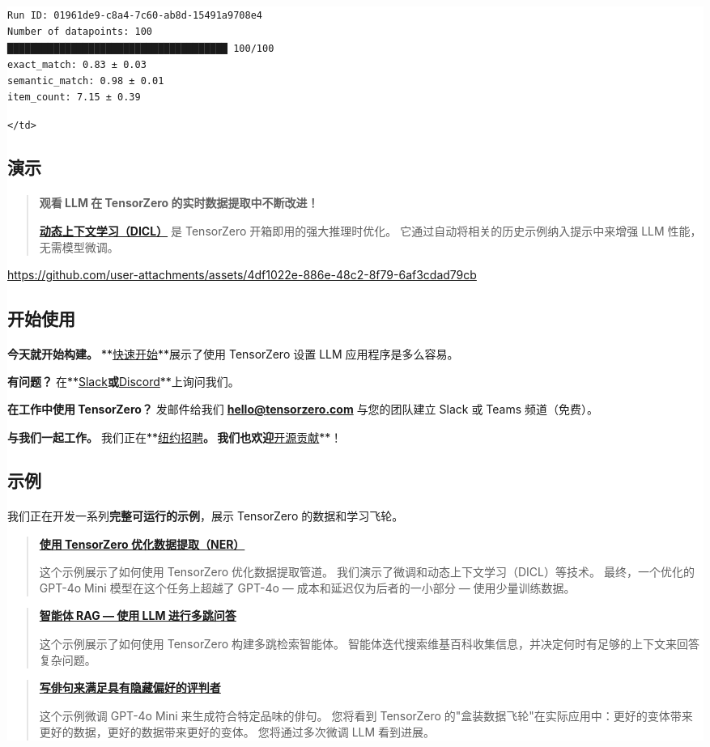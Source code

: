 <pre><code class="language-bash">Run ID: 01961de9-c8a4-7c60-ab8d-15491a9708e4
Number of datapoints: 100
██████████████████████████████████████ 100/100
exact_match: 0.83 ± 0.03
semantic_match: 0.98 ± 0.01
item_count: 7.15 ± 0.39</code></pre>
    </td>
  </tr>
</table>

## 演示

> **观看 LLM 在 TensorZero 的实时数据提取中不断改进！**
>
> **[动态上下文学习（DICL）](https://www.tensorzero.com/docs/gateway/guides/inference-time-optimizations#dynamic-in-context-learning-dicl)** 是 TensorZero 开箱即用的强大推理时优化。
> 它通过自动将相关的历史示例纳入提示中来增强 LLM 性能，无需模型微调。

https://github.com/user-attachments/assets/4df1022e-886e-48c2-8f79-6af3cdad79cb

## 开始使用

**今天就开始构建。**
**[快速开始](https://www.tensorzero.com/docs/quickstart)**展示了使用 TensorZero 设置 LLM 应用程序是多么容易。

**有问题？**
在**[Slack](https://www.tensorzero.com/slack)**或**[Discord](https://www.tensorzero.com/discord)**上询问我们。

**在工作中使用 TensorZero？**
发邮件给我们 **[hello@tensorzero.com](mailto:hello@tensorzero.com)** 与您的团队建立 Slack 或 Teams 频道（免费）。

**与我们一起工作。**
我们正在**[纽约招聘](https://www.tensorzero.com/jobs)**。
我们也欢迎**[开源贡献](https://github.com/tensorzero/tensorzero/blob/main/CONTRIBUTING.md)**！

## 示例

我们正在开发一系列**完整可运行的示例**，展示 TensorZero 的数据和学习飞轮。

> **[使用 TensorZero 优化数据提取（NER）](https://github.com/tensorzero/tensorzero/tree/main/examples/data-extraction-ner)**
>
> 这个示例展示了如何使用 TensorZero 优化数据提取管道。
> 我们演示了微调和动态上下文学习（DICL）等技术。
> 最终，一个优化的 GPT-4o Mini 模型在这个任务上超越了 GPT-4o &mdash; 成本和延迟仅为后者的一小部分 &mdash; 使用少量训练数据。

> **[智能体 RAG — 使用 LLM 进行多跳问答](https://github.com/tensorzero/tensorzero/tree/main/examples/rag-retrieval-augmented-generation/simple-agentic-rag/)**
>
> 这个示例展示了如何使用 TensorZero 构建多跳检索智能体。
> 智能体迭代搜索维基百科收集信息，并决定何时有足够的上下文来回答复杂问题。

> **[写俳句来满足具有隐藏偏好的评判者](https://github.com/tensorzero/tensorzero/tree/main/examples/haiku-hidden-preferences)**
>
> 这个示例微调 GPT-4o Mini 来生成符合特定品味的俳句。
> 您将看到 TensorZero 的"盒装数据飞轮"在实际应用中：更好的变体带来更好的数据，更好的数据带来更好的变体。
> 您将通过多次微调 LLM 看到进展。
